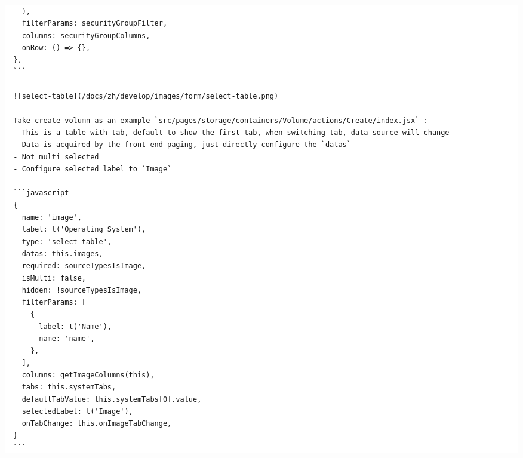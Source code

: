         ),
        filterParams: securityGroupFilter,
        columns: securityGroupColumns,
        onRow: () => {},
      },
      ```

      ![select-table](/docs/zh/develop/images/form/select-table.png)

    - Take create volumn as an example `src/pages/storage/containers/Volume/actions/Create/index.jsx` :
      - This is a table with tab, default to show the first tab, when switching tab, data source will change
      - Data is acquired by the front end paging, just directly configure the `datas`
      - Not multi selected
      - Configure selected label to `Image`

      ```javascript
      {
        name: 'image',
        label: t('Operating System'),
        type: 'select-table',
        datas: this.images,
        required: sourceTypesIsImage,
        isMulti: false,
        hidden: !sourceTypesIsImage,
        filterParams: [
          {
            label: t('Name'),
            name: 'name',
          },
        ],
        columns: getImageColumns(this),
        tabs: this.systemTabs,
        defaultTabValue: this.systemTabs[0].value,
        selectedLabel: t('Image'),
        onTabChange: this.onImageTabChange,
      }
      ```

